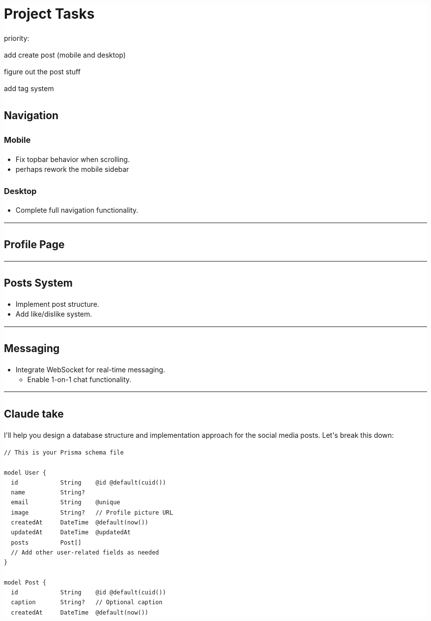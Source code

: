 # Project Tasks

priority:

add create post (mobile and desktop)

figure out the post stuff

add tag system

## Navigation

### Mobile

- Fix topbar behavior when scrolling.
- perhaps rework the mobile sidebar

### Desktop

- Complete full navigation functionality.

---

## Profile Page

---

## Posts System

- Implement post structure.
- Add like/dislike system.

---

## Messaging

- Integrate WebSocket for real-time messaging.
  - Enable 1-on-1 chat functionality.

---

## Claude take

I'll help you design a database structure and implementation approach for the social media posts. Let's break this down:

```prisma
// This is your Prisma schema file

model User {
  id            String    @id @default(cuid())
  name          String?
  email         String    @unique
  image         String?   // Profile picture URL
  createdAt     DateTime  @default(now())
  updatedAt     DateTime  @updatedAt
  posts         Post[]
  // Add other user-related fields as needed
}

model Post {
  id            String    @id @default(cuid())
  caption       String?   // Optional caption
  createdAt     DateTime  @default(now())
```